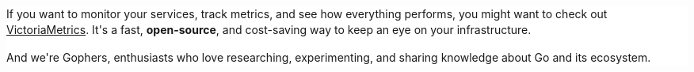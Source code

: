 If you want to monitor your services, track metrics, and see how everything performs, you might want to check out [VictoriaMetrics](https://docs.victoriametrics.com/). It's a fast, **open-source**, and cost-saving way to keep an eye on your infrastructure.

And we're Gophers, enthusiasts who love researching, experimenting, and sharing knowledge about Go and its ecosystem.
